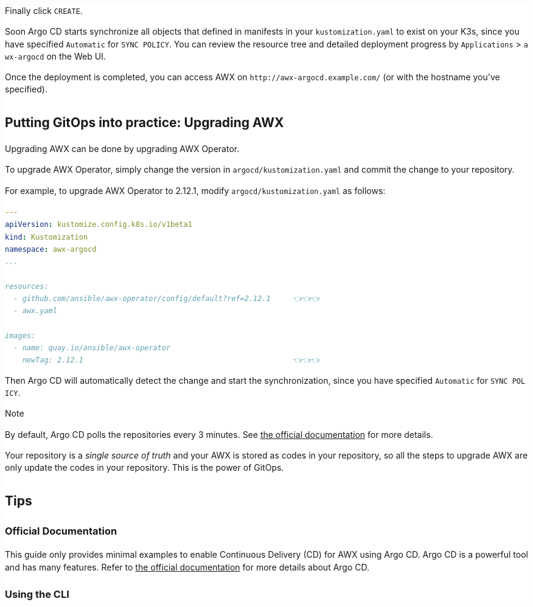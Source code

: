Finally click `CREATE`.

Soon Argo CD starts synchronize all objects that defined in manifests in your `kustomization.yaml` to exist on your K3s, since you have specified `Automatic` for `SYNC POLICY`. You can review the resource tree and detailed deployment progress by `Applications` > `awx-argocd` on the Web UI.

Once the deployment is completed, you can access AWX on `http://awx-argocd.example.com/` (or with the hostname you've specified).

## Putting GitOps into practice: Upgrading AWX

Upgrading AWX can be done by upgrading AWX Operator.

To upgrade AWX Operator, simply change the version in `argocd/kustomization.yaml` and commit the change to your repository.

For example, to upgrade AWX Operator to 2.12.1, modify `argocd/kustomization.yaml` as follows:

```yaml
---
apiVersion: kustomize.config.k8s.io/v1beta1
kind: Kustomization
namespace: awx-argocd
...

resources:
  - github.com/ansible/awx-operator/config/default?ref=2.12.1     👈👈👈
  - awx.yaml

images:
  - name: quay.io/ansible/awx-operator
    newTag: 2.12.1                                                👈👈👈
```

Then Argo CD will automatically detect the change and start the synchronization, since you have specified `Automatic` for `SYNC POLICY`.

> [!NOTE]
> By default, Argo CD polls the repositories every 3 minutes. See [the official documentation](https://argo-cd.readthedocs.io/en/stable/faq/#how-often-does-argo-cd-check-for-changes-to-my-git-or-helm-repository) for more details.

Your repository is a _single source of truth_ and your AWX is stored as codes in your repository, so all the steps to upgrade AWX are only update the codes in your repository. This is the power of GitOps.

## Tips

### Official Documentation

This guide only provides minimal examples to enable Continuous Delivery (CD) for AWX using Argo CD. Argo CD is a powerful tool and has many features. Refer to [the official documentation](https://argo-cd.readthedocs.io/en/stable/) for more details about Argo CD.

### Using the CLI
